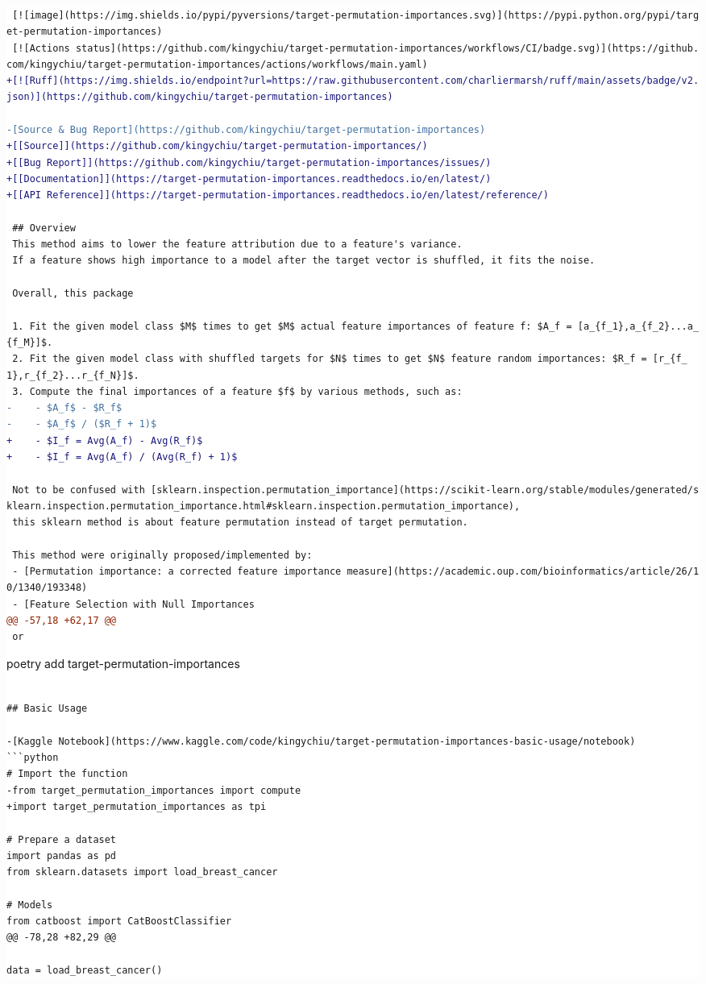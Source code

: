 ```diff
 [![image](https://img.shields.io/pypi/pyversions/target-permutation-importances.svg)](https://pypi.python.org/pypi/target-permutation-importances)
 [![Actions status](https://github.com/kingychiu/target-permutation-importances/workflows/CI/badge.svg)](https://github.com/kingychiu/target-permutation-importances/actions/workflows/main.yaml)
+[![Ruff](https://img.shields.io/endpoint?url=https://raw.githubusercontent.com/charliermarsh/ruff/main/assets/badge/v2.json)](https://github.com/kingychiu/target-permutation-importances)
 
-[Source & Bug Report](https://github.com/kingychiu/target-permutation-importances)
+[[Source]](https://github.com/kingychiu/target-permutation-importances/)
+[[Bug Report]](https://github.com/kingychiu/target-permutation-importances/issues/)
+[[Documentation]](https://target-permutation-importances.readthedocs.io/en/latest/)
+[[API Reference]](https://target-permutation-importances.readthedocs.io/en/latest/reference/)
 
 ## Overview
 This method aims to lower the feature attribution due to a feature's variance.
 If a feature shows high importance to a model after the target vector is shuffled, it fits the noise.
 
 Overall, this package 
 
 1. Fit the given model class $M$ times to get $M$ actual feature importances of feature f: $A_f = [a_{f_1},a_{f_2}...a_{f_M}]$.
 2. Fit the given model class with shuffled targets for $N$ times to get $N$ feature random importances: $R_f = [r_{f_1},r_{f_2}...r_{f_N}]$.
 3. Compute the final importances of a feature $f$ by various methods, such as:
-    - $A_f$ - $R_f$
-    - $A_f$ / ($R_f + 1)$
+    - $I_f = Avg(A_f) - Avg(R_f)$
+    - $I_f = Avg(A_f) / (Avg(R_f) + 1)$
 
 Not to be confused with [sklearn.inspection.permutation_importance](https://scikit-learn.org/stable/modules/generated/sklearn.inspection.permutation_importance.html#sklearn.inspection.permutation_importance),
 this sklearn method is about feature permutation instead of target permutation.
 
 This method were originally proposed/implemented by:
 - [Permutation importance: a corrected feature importance measure](https://academic.oup.com/bioinformatics/article/26/10/1340/193348)
 - [Feature Selection with Null Importances
@@ -57,18 +62,17 @@
 or
 ```
 poetry add target-permutation-importances
 ```
 
 ## Basic Usage
 
-[Kaggle Notebook](https://www.kaggle.com/code/kingychiu/target-permutation-importances-basic-usage/notebook)
 ```python
 # Import the function
-from target_permutation_importances import compute
+import target_permutation_importances as tpi
 
 # Prepare a dataset
 import pandas as pd
 from sklearn.datasets import load_breast_cancer
 
 # Models
 from catboost import CatBoostClassifier
@@ -78,28 +82,29 @@
 
 data = load_breast_cancer()
 ```